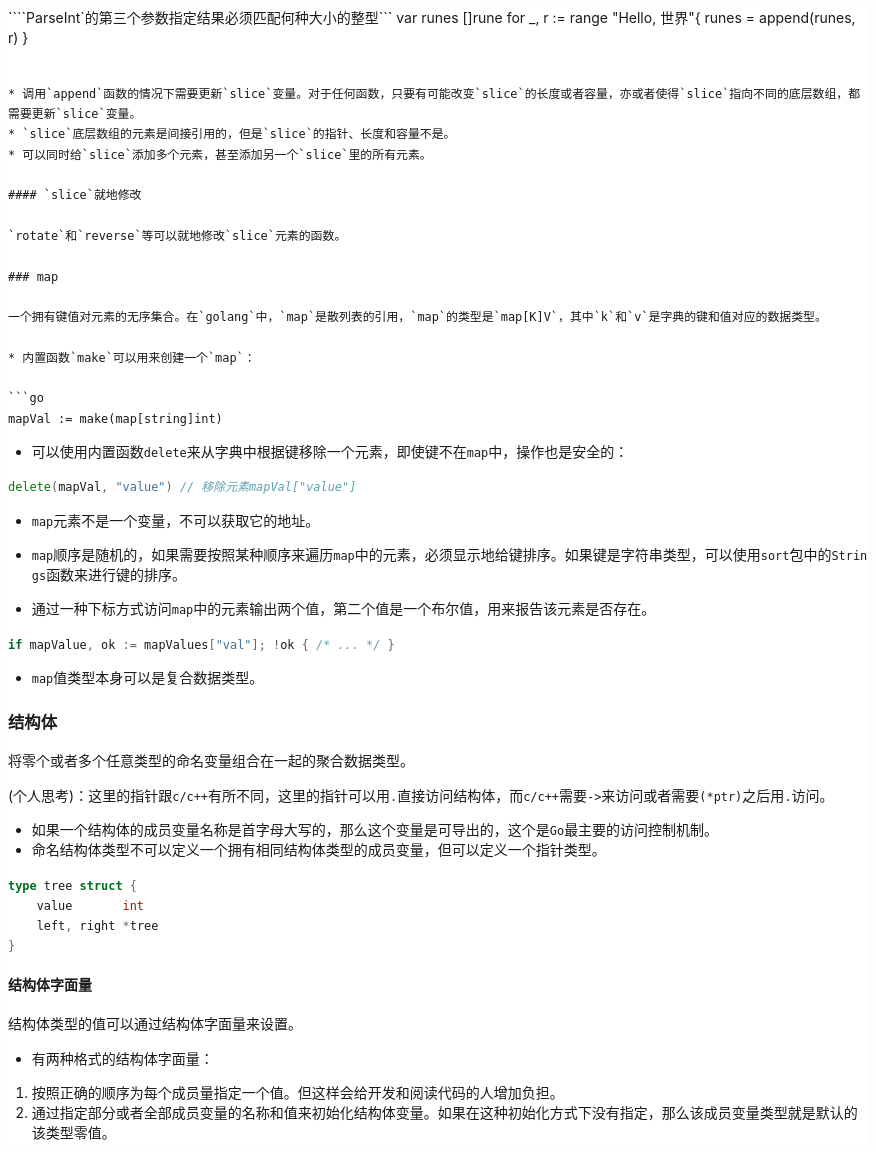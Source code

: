 ````ParseInt`的第三个参数指定结果必须匹配何种大小的整型```
var runes []rune
for _, r := range "Hello, 世界"{
    runes = append(runes, r)
}
```

* 调用`append`函数的情况下需要更新`slice`变量。对于任何函数，只要有可能改变`slice`的长度或者容量，亦或者使得`slice`指向不同的底层数组，都需要更新`slice`变量。
* `slice`底层数组的元素是间接引用的，但是`slice`的指针、长度和容量不是。
* 可以同时给`slice`添加多个元素，甚至添加另一个`slice`里的所有元素。

#### `slice`就地修改

`rotate`和`reverse`等可以就地修改`slice`元素的函数。

### map

一个拥有键值对元素的无序集合。在`golang`中，`map`是散列表的引用，`map`的类型是`map[K]V`，其中`k`和`v`是字典的键和值对应的数据类型。

* 内置函数`make`可以用来创建一个`map`：

```go
mapVal := make(map[string]int)
```

* 可以使用内置函数`delete`来从字典中根据键移除一个元素，即使键不在`map`中，操作也是安全的：

```go
delete(mapVal, "value") // 移除元素mapVal["value"]
```

* `map`元素不是一个变量，不可以获取它的地址。

* `map`顺序是随机的，如果需要按照某种顺序来遍历`map`中的元素，必须显示地给键排序。如果键是字符串类型，可以使用`sort`包中的`Strings`函数来进行键的排序。
* 通过一种下标方式访问`map`中的元素输出两个值，第二个值是一个布尔值，用来报告该元素是否存在。

```go
if mapValue, ok := mapValues["val"]; !ok { /* ... */ }
```

* `map`值类型本身可以是复合数据类型。

### 结构体

将零个或者多个任意类型的命名变量组合在一起的聚合数据类型。

(个人思考)：这里的指针跟`c/c++`有所不同，这里的指针可以用`.`直接访问结构体，而`c/c++`需要`->`来访问或者需要`(*ptr)`之后用`.`访问。

* 如果一个结构体的成员变量名称是首字母大写的，那么这个变量是可导出的，这个是`Go`最主要的访问控制机制。
* 命名结构体类型不可以定义一个拥有相同结构体类型的成员变量，但可以定义一个指针类型。

```go
type tree struct {
    value		int
    left, right	*tree
}
```

#### 结构体字面量

结构体类型的值可以通过结构体字面量来设置。

* 有两种格式的结构体字面量：

1. 按照正确的顺序为每个成员量指定一个值。但这样会给开发和阅读代码的人增加负担。
2. 通过指定部分或者全部成员变量的名称和值来初始化结构体变量。如果在这种初始化方式下没有指定，那么该成员变量类型就是默认的该类型零值。
````
